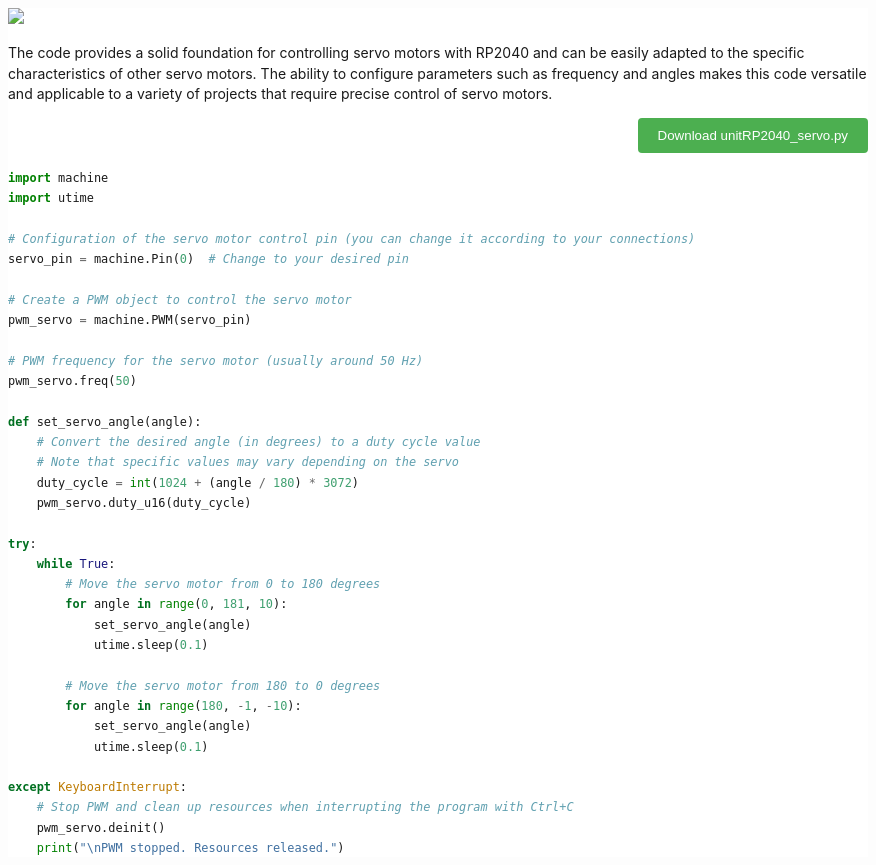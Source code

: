 
![](/dual/docs/5-Control_Servo/images/pwm_osc.gif)


The code provides a solid foundation for controlling servo motors with RP2040 and can be easily adapted to the specific characteristics of other servo motors. The ability to configure parameters such as frequency and angles makes this code versatile and applicable to a variety of projects that require precise control of servo motors.


<div style="text-align: right;">
    <a href="/dual/docs/5-Control_Servo/code/unitRP2040_servo.py" download="unitRP2040_servo.py">
        <button style="background-color: #4CAF50; color: white; padding: 10px 20px; border: none; border-radius: 4px; cursor: pointer;">
            Download unitRP2040_servo.py
        </button>
    </a>
</div>

```py
import machine
import utime

# Configuration of the servo motor control pin (you can change it according to your connections)
servo_pin = machine.Pin(0)  # Change to your desired pin

# Create a PWM object to control the servo motor
pwm_servo = machine.PWM(servo_pin)

# PWM frequency for the servo motor (usually around 50 Hz)
pwm_servo.freq(50)

def set_servo_angle(angle):
    # Convert the desired angle (in degrees) to a duty cycle value
    # Note that specific values may vary depending on the servo
    duty_cycle = int(1024 + (angle / 180) * 3072)
    pwm_servo.duty_u16(duty_cycle)

try:
    while True:
        # Move the servo motor from 0 to 180 degrees
        for angle in range(0, 181, 10):
            set_servo_angle(angle)
            utime.sleep(0.1)

        # Move the servo motor from 180 to 0 degrees
        for angle in range(180, -1, -10):
            set_servo_angle(angle)
            utime.sleep(0.1)

except KeyboardInterrupt:
    # Stop PWM and clean up resources when interrupting the program with Ctrl+C
    pwm_servo.deinit()
    print("\nPWM stopped. Resources released.")

```
